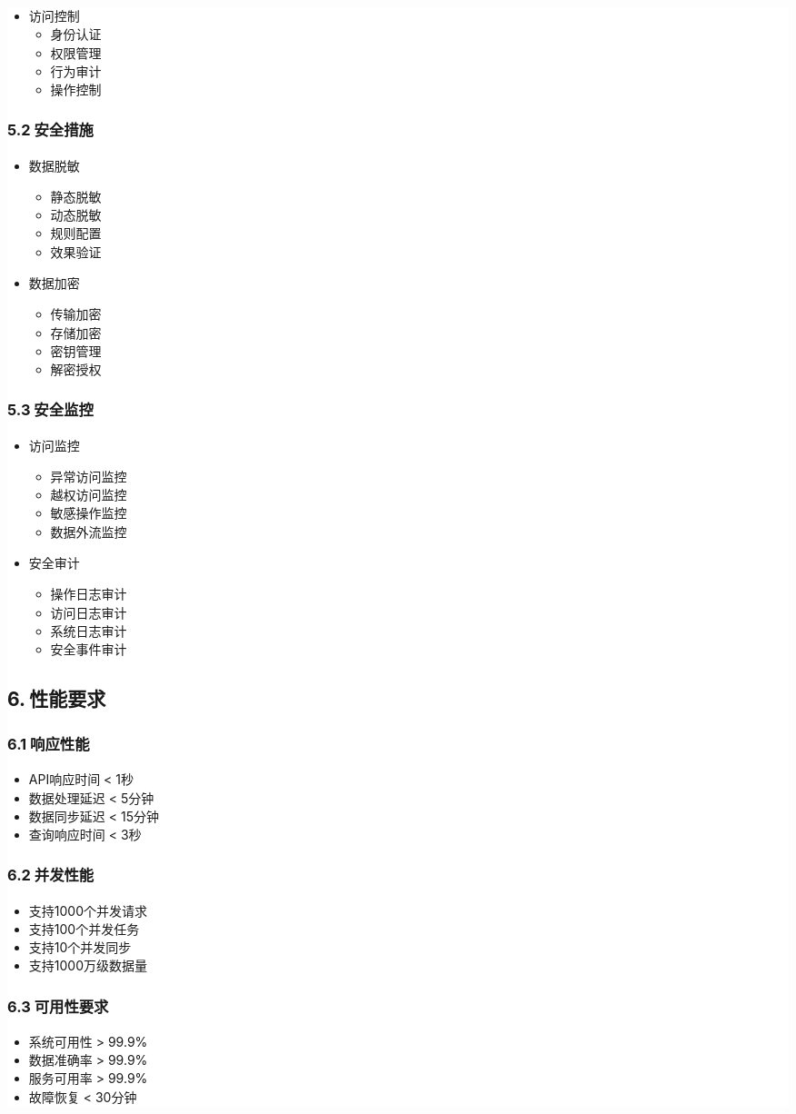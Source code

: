 - 访问控制
  - 身份认证
  - 权限管理
  - 行为审计
  - 操作控制

### 5.2 安全措施
- 数据脱敏
  - 静态脱敏
  - 动态脱敏
  - 规则配置
  - 效果验证

- 数据加密
  - 传输加密
  - 存储加密
  - 密钥管理
  - 解密授权

### 5.3 安全监控
- 访问监控
  - 异常访问监控
  - 越权访问监控
  - 敏感操作监控
  - 数据外流监控

- 安全审计
  - 操作日志审计
  - 访问日志审计
  - 系统日志审计
  - 安全事件审计

## 6. 性能要求

### 6.1 响应性能
- API响应时间 < 1秒
- 数据处理延迟 < 5分钟
- 数据同步延迟 < 15分钟
- 查询响应时间 < 3秒

### 6.2 并发性能
- 支持1000个并发请求
- 支持100个并发任务
- 支持10个并发同步
- 支持1000万级数据量

### 6.3 可用性要求
- 系统可用性 > 99.9%
- 数据准确率 > 99.9%
- 服务可用率 > 99.9%
- 故障恢复 < 30分钟
